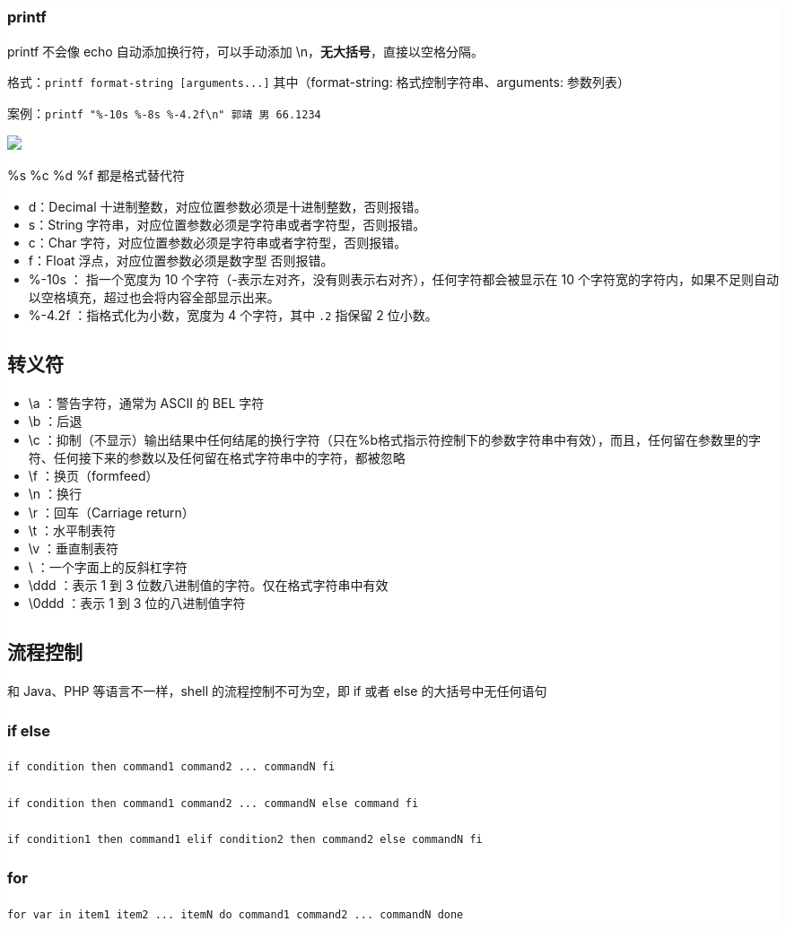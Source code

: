 ### printf

printf 不会像 echo 自动添加换行符，可以手动添加 \n，**无大括号**，直接以空格分隔。

格式：`printf format-string [arguments...]` 其中（format-string: 格式控制字符串、arguments: 参数列表）

案例：`printf "%-10s %-8s %-4.2f\n" 郭靖 男 66.1234`

![](https://cdn.xiaobinqt.cn//xiaobinqt.io/20250429/4e8e2add4f7e403382d85ef204046856.png)

%s %c %d %f 都是格式替代符

- d：Decimal 十进制整数，对应位置参数必须是十进制整数，否则报错。
- s：String 字符串，对应位置参数必须是字符串或者字符型，否则报错。
- c：Char 字符，对应位置参数必须是字符串或者字符型，否则报错。
- f：Float 浮点，对应位置参数必须是数字型 否则报错。
- %-10s ： 指一个宽度为 10 个字符（-表示左对齐，没有则表示右对齐），任何字符都会被显示在 10 个字符宽的字符内，如果不足则自动以空格填充，超过也会将内容全部显示出来。
- %-4.2f ：指格式化为小数，宽度为 4 个字符，其中 `.2` 指保留 2 位小数。

## 转义符

- \a ：警告字符，通常为 ASCII 的 BEL 字符
- \b ：后退
- \c ：抑制（不显示）输出结果中任何结尾的换行字符（只在%b格式指示符控制下的参数字符串中有效），而且，任何留在参数里的字符、任何接下来的参数以及任何留在格式字符串中的字符，都被忽略
- \f ：换页（formfeed）
- \n ：换行
- \r ：回车（Carriage return）
- \t ：水平制表符
- \v ：垂直制表符
- \ ：一个字面上的反斜杠字符
- \ddd ：表示 1 到 3 位数八进制值的字符。仅在格式字符串中有效
- \0ddd ：表示 1 到 3 位的八进制值字符

## 流程控制

和 Java、PHP 等语言不一样，shell 的流程控制不可为空，即 if 或者 else 的大括号中无任何语句

### if else

```shell
if condition then command1 command2 ... commandN fi

if condition then command1 command2 ... commandN else command fi

if condition1 then command1 elif condition2 then command2 else commandN fi

```

### for

```shell
for var in item1 item2 ... itemN do command1 command2 ... commandN done
```
